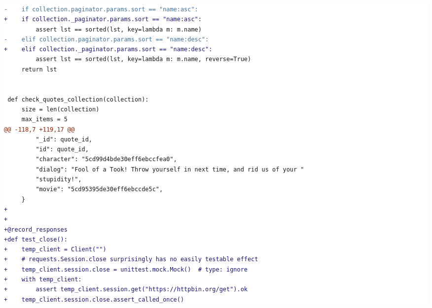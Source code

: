 ```diff
-    if collection.paginator.params.sort == "name:asc":
+    if collection._paginator.params.sort == "name:asc":
         assert lst == sorted(lst, key=lambda m: m.name)
-    elif collection.paginator.params.sort == "name:desc":
+    elif collection._paginator.params.sort == "name:desc":
         assert lst == sorted(lst, key=lambda m: m.name, reverse=True)
     return lst
 
 
 def check_quotes_collection(collection):
     size = len(collection)
     max_items = 5
@@ -118,7 +119,17 @@
         "_id": quote_id,
         "id": quote_id,
         "character": "5cd99d4bde30eff6ebccfea0",
         "dialog": "Fool of a Took! Throw yourself in next time, and rid us of your "
         "stupidity!",
         "movie": "5cd95395de30eff6ebccde5c",
     }
+
+
+@record_responses
+def test_close():
+    temp_client = Client("")
+    # requests.Session.close surprisingly has no easily testable effect
+    temp_client.session.close = unittest.mock.Mock()  # type: ignore
+    with temp_client:
+        assert temp_client.session.get("https://httpbin.org/get").ok
+    temp_client.session.close.assert_called_once()
```

